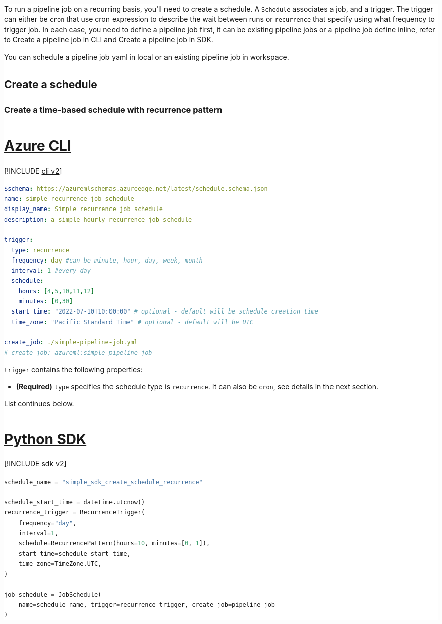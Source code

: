 To run a pipeline job on a recurring basis, you'll need to create a schedule. A `Schedule` associates a job, and a trigger. The trigger can either be `cron` that use cron expression to describe the wait between runs or `recurrence` that specify using what frequency to trigger job. In each case, you need to define a pipeline job first, it can be existing pipeline jobs or a pipeline job define inline, refer to [Create a pipeline job in CLI](how-to-create-component-pipelines-cli.md) and [Create a pipeline job in SDK](how-to-create-component-pipeline-python.md).

You can schedule a pipeline job yaml in local or an existing pipeline job in workspace.

## Create a schedule

### Create a time-based schedule with recurrence pattern

# [Azure CLI](#tab/cliv2)

[!INCLUDE [cli v2](../../includes/machine-learning-cli-v2.md)]

```yaml
$schema: https://azuremlschemas.azureedge.net/latest/schedule.schema.json
name: simple_recurrence_job_schedule
display_name: Simple recurrence job schedule
description: a simple hourly recurrence job schedule

trigger:
  type: recurrence
  frequency: day #can be minute, hour, day, week, month
  interval: 1 #every day
  schedule:
    hours: [4,5,10,11,12]
    minutes: [0,30]
  start_time: "2022-07-10T10:00:00" # optional - default will be schedule creation time
  time_zone: "Pacific Standard Time" # optional - default will be UTC

create_job: ./simple-pipeline-job.yml
# create_job: azureml:simple-pipeline-job

```

`trigger` contains the following properties:

- **(Required)**  `type` specifies the schedule type is `recurrence`. It can also be `cron`, see details in the next section.

List continues below.

# [Python SDK](#tab/python)

[!INCLUDE [sdk v2](../../includes/machine-learning-sdk-v2.md)]

```python
schedule_name = "simple_sdk_create_schedule_recurrence"

schedule_start_time = datetime.utcnow()
recurrence_trigger = RecurrenceTrigger(
    frequency="day",
    interval=1,
    schedule=RecurrencePattern(hours=10, minutes=[0, 1]),
    start_time=schedule_start_time,
    time_zone=TimeZone.UTC,
)

job_schedule = JobSchedule(
    name=schedule_name, trigger=recurrence_trigger, create_job=pipeline_job
)
```